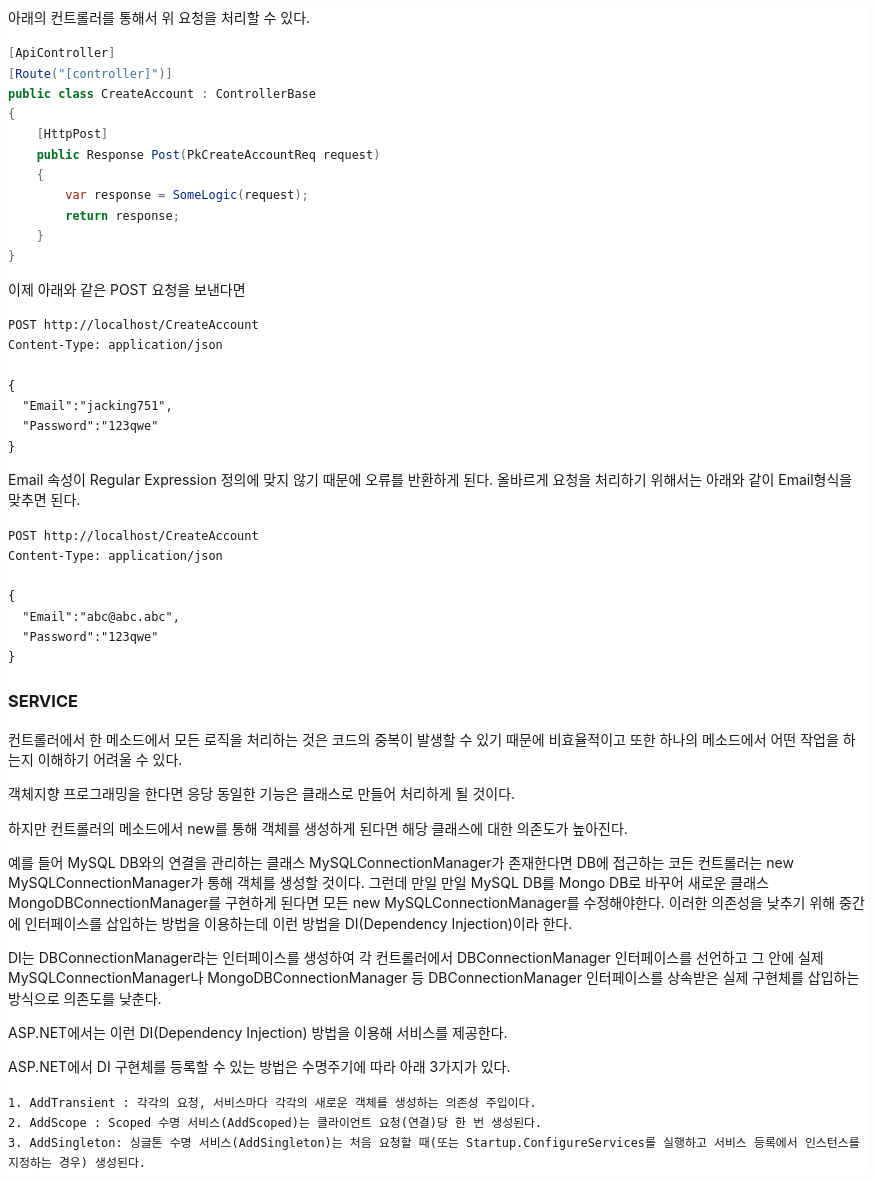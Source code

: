 아래의 컨트롤러를 통해서 위 요청을 처리할 수 있다.
```c#
[ApiController]
[Route("[controller]")]
public class CreateAccount : ControllerBase
{
    [HttpPost]
    public Response Post(PkCreateAccountReq request)
    {
        var response = SomeLogic(request);
        return response;
    }
}
```
이제 아래와 같은 POST 요청을 보낸다면 
```
POST http://localhost/CreateAccount
Content-Type: application/json

{
  "Email":"jacking751",
  "Password":"123qwe"
}
```
Email 속성이 Regular Expression 정의에 맞지 않기 때문에 오류를 반환하게 된다.
올바르게 요청을 처리하기 위해서는 아래와 같이 Email형식을 맞추면 된다.
```
POST http://localhost/CreateAccount
Content-Type: application/json

{
  "Email":"abc@abc.abc",
  "Password":"123qwe"
}
```

### SERVICE

컨트롤러에서 한 메소드에서 모든 로직을 처리하는 것은 코드의 중복이 발생할 수 있기 때문에 비효율적이고 또한 하나의 메소드에서 어떤 작업을 하는지 이해하기 어려울 수 있다. 

객체지향 프로그래밍을 한다면 응당 동일한 기능은 클래스로 만들어 처리하게 될 것이다.

하지만 컨트롤러의 메소드에서 new를 통해 객체를 생성하게 된다면 해당 클래스에 대한 의존도가 높아진다. 

예를 들어 MySQL DB와의 연결을 관리하는 클래스 MySQLConnectionManager가 존재한다면 DB에 접근하는 코든 컨트롤러는 new MySQLConnectionManager가 통해 객체를 생성할 것이다. 그런데 만일 만일 MySQL DB를 Mongo DB로 바꾸어 새로운 클래스 MongoDBConnectionManager를 구현하게 된다면 모든 new MySQLConnectionManager를 수정해야한다. 이러한 의존성을 낮추기 위해 중간에 인터페이스를 삽입하는 방법을 이용하는데 이런 방법을 DI(Dependency Injection)이라 한다.

DI는 DBConnectionManager라는 인터페이스를 생성하여 각 컨트롤러에서 DBConnectionManager 인터페이스를 선언하고 그 안에 실제 MySQLConnectionManager나 MongoDBConnectionManager 등 DBConnectionManager 인터페이스를 상속받은 실제 구현체를 삽입하는 방식으로 의존도를 낮춘다.

ASP.NET에서는 이런 DI(Dependency Injection) 방법을 이용해 서비스를 제공한다.

ASP.NET에서 DI 구현체를 등록할 수 있는 방법은 수명주기에 따라 아래 3가지가 있다. 
```
1. AddTransient : 각각의 요청, 서비스마다 각각의 새로운 객체를 생성하는 의존성 주입이다.
2. AddScope : Scoped 수명 서비스(AddScoped)는 클라이언트 요청(연결)당 한 번 생성된다.
3. AddSingleton: 싱글톤 수명 서비스(AddSingleton)는 처음 요청할 때(또는 Startup.ConfigureServices를 실행하고 서비스 등록에서 인스턴스를 지정하는 경우) 생성된다.
```
